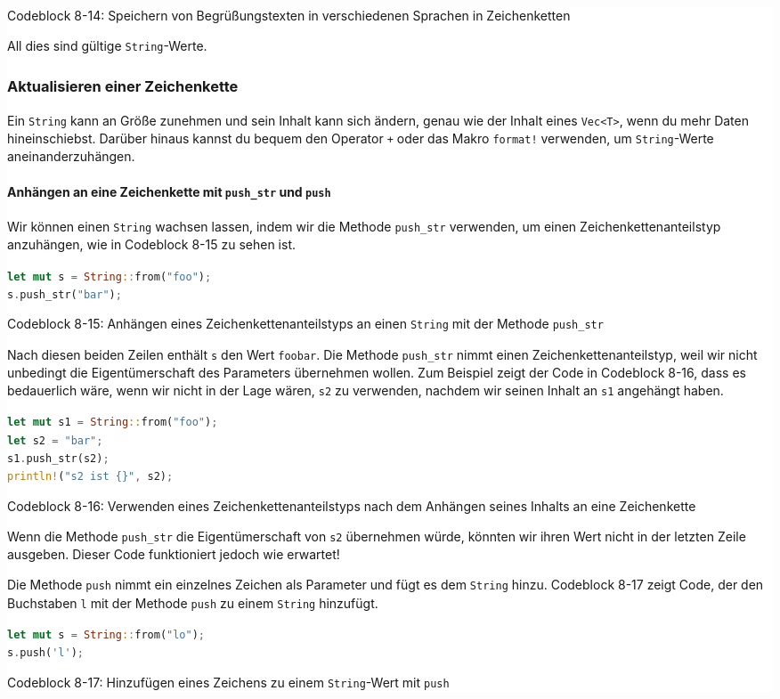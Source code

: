 <span class="caption">Codeblock 8-14: Speichern von Begrüßungstexten in
verschiedenen Sprachen in Zeichenketten</span>

All dies sind gültige `String`-Werte.

### Aktualisieren einer Zeichenkette

Ein `String` kann an Größe zunehmen und sein Inhalt kann sich ändern, genau wie
der Inhalt eines `Vec<T>`, wenn du mehr Daten hineinschiebst. Darüber hinaus
kannst du bequem den Operator `+` oder das Makro `format!` verwenden, um
`String`-Werte aneinanderzuhängen.

#### Anhängen an eine Zeichenkette mit `push_str` und `push`

Wir können einen `String` wachsen lassen, indem wir die Methode `push_str`
verwenden, um einen Zeichenkettenanteilstyp anzuhängen, wie in Codeblock 8-15
zu sehen ist.

```rust
let mut s = String::from("foo");
s.push_str("bar");
```

<span class="caption">Codeblock 8-15: Anhängen eines Zeichenkettenanteilstyps
an einen `String` mit der Methode `push_str`</span>

Nach diesen beiden Zeilen enthält `s` den Wert `foobar`. Die Methode `push_str`
nimmt einen Zeichenkettenanteilstyp, weil wir nicht unbedingt die
Eigentümerschaft des Parameters übernehmen wollen. Zum Beispiel zeigt der Code
in Codeblock 8-16, dass es bedauerlich wäre, wenn wir nicht in der Lage wären,
`s2` zu verwenden, nachdem wir seinen Inhalt an `s1` angehängt haben.

```rust
let mut s1 = String::from("foo");
let s2 = "bar";
s1.push_str(s2);
println!("s2 ist {}", s2);
```

<span class="caption">Codeblock 8-16: Verwenden eines Zeichenkettenanteilstyps
nach dem Anhängen seines Inhalts an eine Zeichenkette</span>

Wenn die Methode `push_str` die Eigentümerschaft von `s2` übernehmen würde,
könnten wir ihren Wert nicht in der letzten Zeile ausgeben. Dieser Code
funktioniert jedoch wie erwartet!

Die Methode `push` nimmt ein einzelnes Zeichen als Parameter und fügt es dem
`String` hinzu. Codeblock 8-17 zeigt Code, der den Buchstaben `l` mit der
Methode `push` zu einem `String` hinzufügt.

```rust
let mut s = String::from("lo");
s.push('l');
```

<span class="caption">Codeblock 8-17: Hinzufügen eines Zeichens zu einem
`String`-Wert mit `push`</span>
